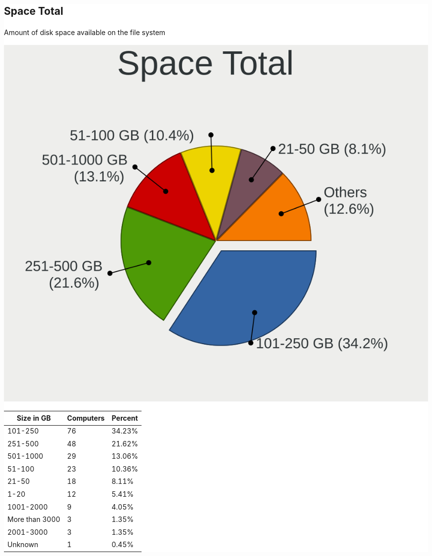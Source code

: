 Space Total
-----------

Amount of disk space available on the file system

![Space Total](./images/pie_chart_bsd/drive_space_total.svg)


| Size in GB     | Computers | Percent |
|----------------|-----------|---------|
| 101-250        | 76        | 34.23%  |
| 251-500        | 48        | 21.62%  |
| 501-1000       | 29        | 13.06%  |
| 51-100         | 23        | 10.36%  |
| 21-50          | 18        | 8.11%   |
| 1-20           | 12        | 5.41%   |
| 1001-2000      | 9         | 4.05%   |
| More than 3000 | 3         | 1.35%   |
| 2001-3000      | 3         | 1.35%   |
| Unknown        | 1         | 0.45%   |
